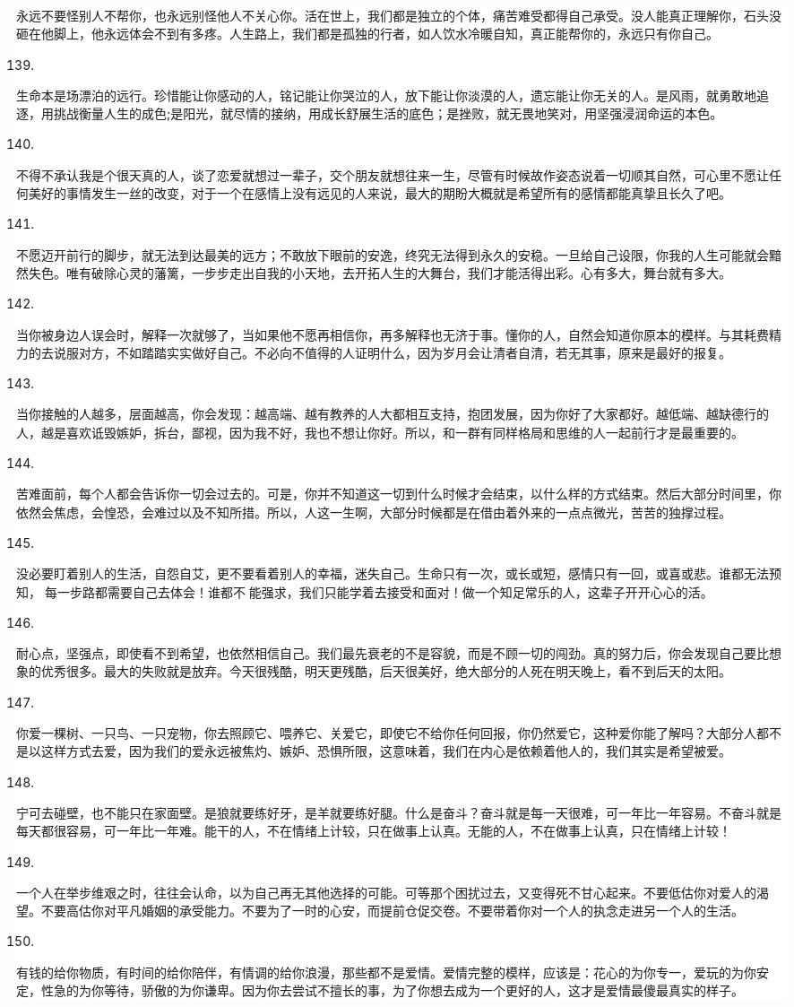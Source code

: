 永远不要怪别人不帮你，也永远别怪他人不关心你。活在世上，我们都是独立的个体，痛苦难受都得自己承受。没人能真正理解你，石头没砸在他脚上，他永远体会不到有多疼。人生路上，我们都是孤独的行者，如人饮水冷暖自知，真正能帮你的，永远只有你自己。

139.

生命本是场漂泊的远行。珍惜能让你感动的人，铭记能让你哭泣的人，放下能让你淡漠的人，遗忘能让你无关的人。是风雨，就勇敢地追逐，用挑战衡量人生的成色;是阳光，就尽情的接纳，用成长舒展生活的底色；是挫败，就无畏地笑对，用坚强浸润命运的本色。

140.

不得不承认我是个很天真的人，谈了恋爱就想过一辈子，交个朋友就想往来一生，尽管有时候故作姿态说着一切顺其自然，可心里不愿让任何美好的事情发生一丝的改变，对于一个在感情上没有远见的人来说，最大的期盼大概就是希望所有的感情都能真挚且长久了吧。

141.

不愿迈开前行的脚步，就无法到达最美的远方；不敢放下眼前的安逸，终究无法得到永久的安稳。一旦给自己设限，你我的人生可能就会黯然失色。唯有破除心灵的藩篱，一步步走出自我的小天地，去开拓人生的大舞台，我们才能活得出彩。心有多大，舞台就有多大。

142.

当你被身边人误会时，解释一次就够了，当如果他不愿再相信你，再多解释也无济于事。懂你的人，自然会知道你原本的模样。与其耗费精力的去说服对方，不如踏踏实实做好自己。不必向不值得的人证明什么，因为岁月会让清者自清，若无其事，原来是最好的报复。

143.

当你接触的人越多，层面越高，你会发现：越高端、越有教养的人大都相互支持，抱团发展，因为你好了大家都好。越低端、越缺德行的人，越是喜欢诋毁嫉妒，拆台，鄙视，因为我不好，我也不想让你好。所以，和一群有同样格局和思维的人一起前行才是最重要的。

144.

苦难面前，每个人都会告诉你一切会过去的。可是，你并不知道这一切到什么时候才会结束，以什么样的方式结束。然后大部分时间里，你依然会焦虑，会惶恐，会难过以及不知所措。所以，人这一生啊，大部分时候都是在借由着外来的一点点微光，苦苦的独撑过程。

145.

没必要盯着别人的生活，自怨自艾，更不要看着别人的幸福，迷失自己。生命只有一次，或长或短，感情只有一回，或喜或悲。谁都无法预知， 每一步路都需要自己去体会！谁都不 能强求，我们只能学着去接受和面对！做一个知足常乐的人，这辈子开开心心的活。

146.

耐心点，坚强点，即使看不到希望，也依然相信自己。我们最先衰老的不是容貌，而是不顾一切的闯劲。真的努力后，你会发现自己要比想象的优秀很多。最大的失败就是放弃。今天很残酷，明天更残酷，后天很美好，绝大部分的人死在明天晚上，看不到后天的太阳。

147.

你爱一棵树、一只鸟、一只宠物，你去照顾它、喂养它、关爱它，即使它不给你任何回报，你仍然爱它，这种爱你能了解吗？大部分人都不是以这样方式去爱，因为我们的爱永远被焦灼、嫉妒、恐惧所限，这意味着，我们在内心是依赖着他人的，我们其实是希望被爱。

148.

宁可去碰壁，也不能只在家面壁。是狼就要练好牙，是羊就要练好腿。什么是奋斗？奋斗就是每一天很难，可一年比一年容易。不奋斗就是每天都很容易，可一年比一年难。能干的人，不在情绪上计较，只在做事上认真。无能的人，不在做事上认真，只在情绪上计较！

149.

一个人在举步维艰之时，往往会认命，以为自己再无其他选择的可能。可等那个困扰过去，又变得死不甘心起来。不要低估你对爱人的渴望。不要高估你对平凡婚姻的承受能力。不要为了一时的心安，而提前仓促交卷。不要带着你对一个人的执念走进另一个人的生活。

150.

有钱的给你物质，有时间的给你陪伴，有情调的给你浪漫，那些都不是爱情。爱情完整的模样，应该是：花心的为你专一，爱玩的为你安定，性急的为你等待，骄傲的为你谦卑。因为你去尝试不擅长的事，为了你想去成为一个更好的人，这才是爱情最傻最真实的样子。
